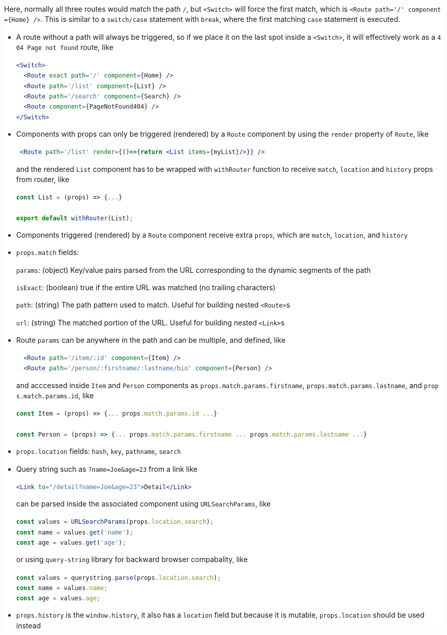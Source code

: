    Here, normally all three routes would match the path ```/```, but ```<Switch>``` will force the first match, which is ```<Route path='/' component={Home} />```. This is similar to a ```switch/case``` statement with ```break```, where the first matching ```case``` statement is executed. 
   
* A route without a path will always be triggered, so if we place it on the last spot inside a ```<Switch>```, it will effectively work as a ```404 Page not found``` route, like
  ```jsx
  <Switch>
    <Route exact path='/' component={Home} />
    <Route path='/list' component={List} />
    <Route path='/search' component={Search} />
    <Route component={PageNotFound404} />
  </Switch>
  ```
* Components with props can only be triggered (rendered) by a ```Route``` component by using the ```render``` property of ```Route```, like
  ```jsx
   <Route path='/list' render={()=>{return <List items={myList}/>}} />
  ```
  and the rendered ```List``` component has to be wrapped with ```withRouter``` function to receive ```match```, ```location``` and ```history``` props from router, like
  ```jsx
  const List = (props) => {...}
   
  export default withRouter(List);
  ```
* Components triggered (rendered) by a ```Route``` component receive extra ```props```, which are ```match```, ```location```, and ```history```
* ```props.match``` fields:

  ```params```: (object) Key/value pairs parsed from the URL corresponding to the dynamic segments of the path
  
  ```isExact```: (boolean) true if the entire URL was matched (no trailing characters)
  
  ```path```: (string) The path pattern used to match. Useful for building nested ```<Route>```s
	
  ```url```: (string) The matched portion of the URL. Useful for building nested ```<Link>```s
* Route ```params``` can be anywhere in the path and can be multiple, and defined, like
  ```jsx
    <Route path='/item/:id' component={Item} />
    <Route path='/person/:firstname/:lastname/bio' component={Person} />
  ```
  and acccessed inside ```Item``` and ```Person``` components as ```props.match.params.firstname```, ```props.match.params.lastname```, and ```props.match.params.id```, like 
  ```jsx
  const Item = (props) => {... props.match.params.id ...}
  
  const Person = (props) => {... props.match.params.firstname ... props.match.params.lastname ...}
  ```
* ```props.location``` fields: ```hash```, ```key```, ```pathname```, ```search```
* Query string such as ```?name=Joe&age=23``` from a link like
  ```jsx
  <Link to="/detail?name=Joe&age=23">Detail</Link>
  ```
  can be parsed inside the associated component using ```URLSearchParams```, like
  ```jsx
  const values = URLSearchParams(props.location.search);
  const name = values.get('name');
  const age = values.get('age');
  ```
  or using ```query-string``` library for backward browser compabality, like
  ```jsx
  const values = querystring.parse(props.location.search);
  const name = values.name;
  const age = values.age;
  ```
* ```props.history``` is the ```window.history```, it also has a ```location``` field but because it is mutable, ```props.location``` should be used instead